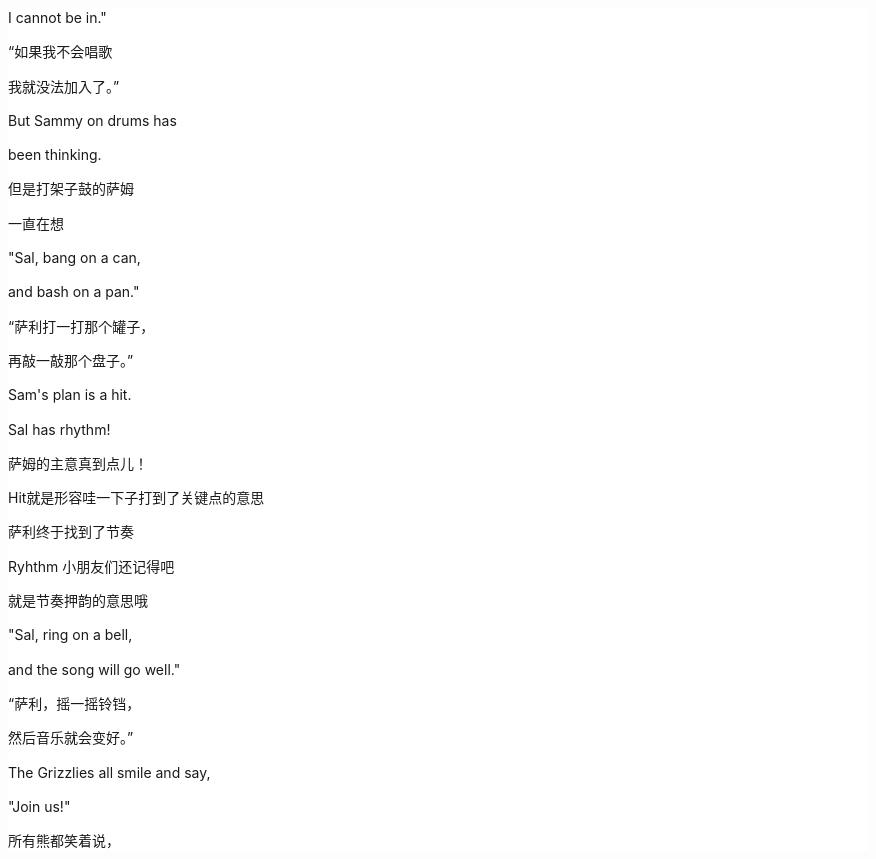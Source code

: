 I cannot be in."

“如果我不会唱歌

我就没法加入了。”







But Sammy on drums has

been thinking.

但是打架子鼓的萨姆

一直在想



"Sal, bang on a can,

and bash on a pan."

“萨利打一打那个罐子，

再敲一敲那个盘子。”







Sam's plan is a hit.

Sal has rhythm!



萨姆的主意真到点儿！

Hit就是形容哇一下子打到了关键点的意思

萨利终于找到了节奏

Ryhthm 小朋友们还记得吧

就是节奏押韵的意思哦



"Sal, ring on a bell,

and the song will go well."

“萨利，摇一摇铃铛，

然后音乐就会变好。”







The Grizzlies all smile and say,

"Join us!"

所有熊都笑着说，
